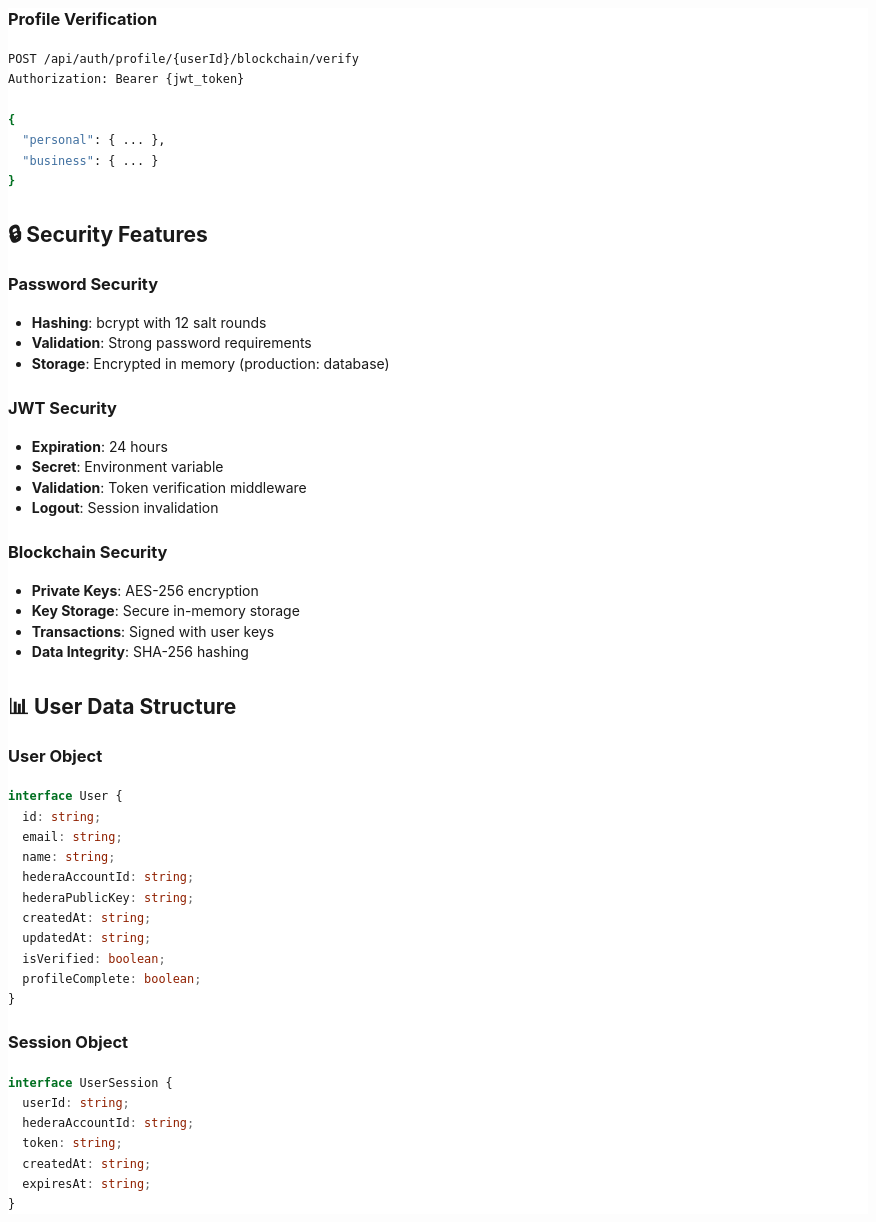 ### **Profile Verification**
```bash
POST /api/auth/profile/{userId}/blockchain/verify
Authorization: Bearer {jwt_token}

{
  "personal": { ... },
  "business": { ... }
}
```

## **🔒 Security Features**

### **Password Security**
- **Hashing**: bcrypt with 12 salt rounds
- **Validation**: Strong password requirements
- **Storage**: Encrypted in memory (production: database)

### **JWT Security**
- **Expiration**: 24 hours
- **Secret**: Environment variable
- **Validation**: Token verification middleware
- **Logout**: Session invalidation

### **Blockchain Security**
- **Private Keys**: AES-256 encryption
- **Key Storage**: Secure in-memory storage
- **Transactions**: Signed with user keys
- **Data Integrity**: SHA-256 hashing

## **📊 User Data Structure**

### **User Object**
```typescript
interface User {
  id: string;
  email: string;
  name: string;
  hederaAccountId: string;
  hederaPublicKey: string;
  createdAt: string;
  updatedAt: string;
  isVerified: boolean;
  profileComplete: boolean;
}
```

### **Session Object**
```typescript
interface UserSession {
  userId: string;
  hederaAccountId: string;
  token: string;
  createdAt: string;
  expiresAt: string;
}
```
